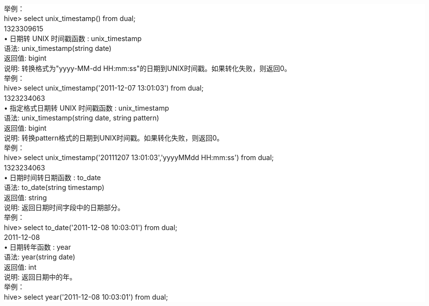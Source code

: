 <div class="O1" style="padding:0px; margin:0px auto; border-width:0px; overflow:hidden">
举例：</div>
<div class="O1" style="padding:0px; margin:0px auto; border-width:0px; overflow:hidden">
hive&gt; select unix_timestamp() from dual;</div>
<div class="O1" style="padding:0px; margin:0px auto; border-width:0px; overflow:hidden">
1323309615</div>
<div class="O1" style="padding:0px; margin:0px auto; border-width:0px; overflow:hidden">
<div class="O" style="padding:0px; margin:0px auto; border-width:0px; overflow:hidden">
• <span style="padding:0px; margin:0px">日期转 UNIX 时间戳函数 : unix_timestamp</span></div>
<div class="O1" style="padding:0px; margin:0px auto; border-width:0px; overflow:hidden">
语法: unix_timestamp(string date)</div>
<div class="O1" style="padding:0px; margin:0px auto; border-width:0px; overflow:hidden">
返回值: bigint</div>
<div class="O1" style="padding:0px; margin:0px auto; border-width:0px; overflow:hidden">
说明: 转换格式为"yyyy-MM-dd HH:mm:ss"的日期到UNIX时间戳。如果转化失败，则返回0。</div>
<div class="O1" style="padding:0px; margin:0px auto; border-width:0px; overflow:hidden">
举例：</div>
<div class="O1" style="padding:0px; margin:0px auto; border-width:0px; overflow:hidden">
hive&gt; select unix_timestamp('2011-12-07 13:01:03') from dual;</div>
<div class="O1" style="padding:0px; margin:0px auto; border-width:0px; overflow:hidden">
1323234063</div>
<div class="O1" style="padding:0px; margin:0px auto; border-width:0px; overflow:hidden">
<div class="O" style="padding:0px; margin:0px auto; border-width:0px; overflow:hidden">
• <span style="padding:0px; margin:0px">指定格式日期转 UNIX 时间戳函数 : unix_timestamp</span></div>
<div class="O1" style="padding:0px; margin:0px auto; border-width:0px; overflow:hidden">
语法: unix_timestamp(string date, string pattern)</div>
<div class="O1" style="padding:0px; margin:0px auto; border-width:0px; overflow:hidden">
返回值: bigint</div>
<div class="O1" style="padding:0px; margin:0px auto; border-width:0px; overflow:hidden">
说明: 转换pattern格式的日期到UNIX时间戳。如果转化失败，则返回0。</div>
<div class="O1" style="padding:0px; margin:0px auto; border-width:0px; overflow:hidden">
举例：</div>
<div class="O1" style="padding:0px; margin:0px auto; border-width:0px; overflow:hidden">
hive&gt; select unix_timestamp('20111207 13:01:03','yyyyMMdd HH:mm:ss') from dual;</div>
<div class="O1" style="padding:0px; margin:0px auto; border-width:0px; overflow:hidden">
1323234063</div>
<div class="O1" style="padding:0px; margin:0px auto; border-width:0px; overflow:hidden">
<div class="O" style="padding:0px; margin:0px auto; border-width:0px; overflow:hidden">
• <span style="padding:0px; margin:0px">日期时间转日期函数 : to_date</span></div>
<div class="O1" style="padding:0px; margin:0px auto; border-width:0px; overflow:hidden">
语法: to_date(string timestamp)</div>
<div class="O1" style="padding:0px; margin:0px auto; border-width:0px; overflow:hidden">
返回值: string</div>
<div class="O1" style="padding:0px; margin:0px auto; border-width:0px; overflow:hidden">
说明: 返回日期时间字段中的日期部分。</div>
<div class="O1" style="padding:0px; margin:0px auto; border-width:0px; overflow:hidden">
举例：</div>
<div class="O1" style="padding:0px; margin:0px auto; border-width:0px; overflow:hidden">
hive&gt; select to_date('2011-12-08 10:03:01') from dual;</div>
<div class="O1" style="padding:0px; margin:0px auto; border-width:0px; overflow:hidden">
2011-12-08</div>
<div class="O1" style="padding:0px; margin:0px auto; border-width:0px; overflow:hidden">
<div class="O" style="padding:0px; margin:0px auto; border-width:0px; overflow:hidden">
• <span style="padding:0px; margin:0px">日期转年函数 : year</span></div>
<div class="O1" style="padding:0px; margin:0px auto; border-width:0px; overflow:hidden">
语法: year(string date)</div>
<div class="O1" style="padding:0px; margin:0px auto; border-width:0px; overflow:hidden">
返回值: int</div>
<div class="O1" style="padding:0px; margin:0px auto; border-width:0px; overflow:hidden">
说明: 返回日期中的年。</div>
<div class="O1" style="padding:0px; margin:0px auto; border-width:0px; overflow:hidden">
举例：</div>
<div class="O1" style="padding:0px; margin:0px auto; border-width:0px; overflow:hidden">
hive&gt; select year('2011-12-08 10:03:01') from dual;</div>